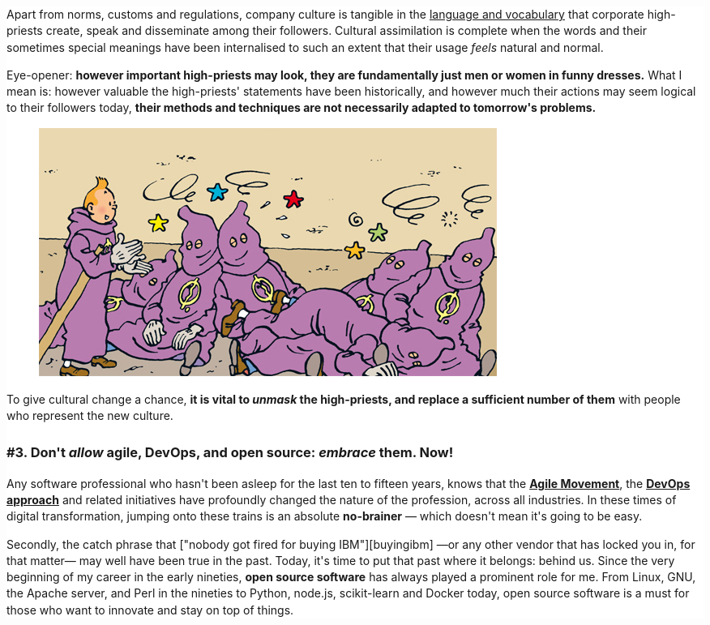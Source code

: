 Apart from norms, customs and regulations, company culture is tangible
in the [language and vocabulary][newspeak] that corporate high-priests
create, speak and disseminate among their followers. Cultural
assimilation is complete when the words and their sometimes special
meanings have been internalised to such an extent that their usage
_feels_ natural and normal.

Eye-opener: **however important high-priests may look, they are fundamentally just
men or women in funny dresses.** What I mean is: however valuable the high-priests'
statements have been historically, and however much their actions may seem logical to their
followers today, **their methods and techniques are not necessarily
adapted to tomorrow's problems.** 

<figure>
	<img src="/images/highpriests.jpg" alt="High-priests"/>
</figure>

To give cultural change a chance, **it is vital
to _unmask_ the high-priests, and replace a sufficient number of
them** with people who represent the new culture.

### #3. Don't _allow_ agile, DevOps, and open source: _embrace_ them. Now!

Any software professional who hasn't been asleep for the last ten to fifteen
years, knows that the [**Agile Movement**][agilemanifesto], the [**DevOps approach**][devops] and related
initiatives have profoundly changed the nature of the profession,
across all industries. In these times of digital transformation,
jumping onto these trains is an absolute **no-brainer** &mdash; which
doesn't mean it's going to be easy.

Secondly, the catch phrase that ["nobody got fired for buying IBM"][buyingibm]
&mdash;or any other vendor that has locked you in, for that
matter&mdash; may well have been true in the past. Today, it's time to put that past
where it belongs: behind us. Since the very beginning of my career in
the early nineties, **open source software** has always played a prominent
role for me. From Linux, GNU, the Apache server, and Perl in the nineties to
Python, node.js, scikit-learn and Docker today, open source software
is a must for those who want to innovate and stay on top of
things.


[phb]: http://dilbert.com/
[whattolearnwhen]: /blog/what-to-learn-when-and-why/
[agileatscale]: https://hbr.org/2018/05/agile-at-scale 
[holacracy]: https://www.holacracy.org
[devops]: https://www.atlassian.com/devops
[cloudcomputing]: https://aws.amazon.com/what-is-cloud-computing/
[newnormal]: http://www.peterhinssen.com/books/the-new-normal
[newspeak]: https://en.wikipedia.org/wiki/Newspeak
[vatican]: http://www.vatican.va/latin/latin_index.html
[agilemanifesto]: http://agilemanifesto.org
[bcg2x2]: http://2x2matrix.com/downloads/bcg.pdf
[clouddebate]: https://blog.pa.com.au/cloud-2/cloud-vs-premise-debate/
[rest]: https://en.wikipedia.org/wiki/Representational_state_transfer
[enterprise_search]: https://www.aiim.org/What-is-Enterprise-Search